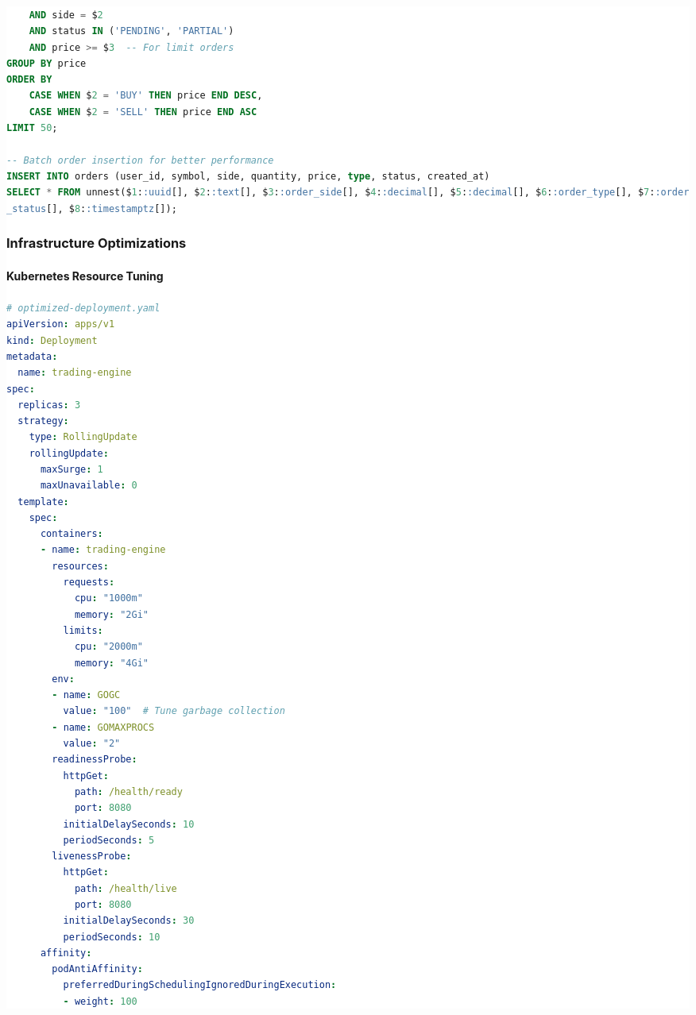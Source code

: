 ```sql
    AND side = $2 
    AND status IN ('PENDING', 'PARTIAL')
    AND price >= $3  -- For limit orders
GROUP BY price
ORDER BY 
    CASE WHEN $2 = 'BUY' THEN price END DESC,
    CASE WHEN $2 = 'SELL' THEN price END ASC
LIMIT 50;

-- Batch order insertion for better performance
INSERT INTO orders (user_id, symbol, side, quantity, price, type, status, created_at)
SELECT * FROM unnest($1::uuid[], $2::text[], $3::order_side[], $4::decimal[], $5::decimal[], $6::order_type[], $7::order_status[], $8::timestamptz[]);
```

### Infrastructure Optimizations

#### Kubernetes Resource Tuning
```yaml
# optimized-deployment.yaml
apiVersion: apps/v1
kind: Deployment
metadata:
  name: trading-engine
spec:
  replicas: 3
  strategy:
    type: RollingUpdate
    rollingUpdate:
      maxSurge: 1
      maxUnavailable: 0
  template:
    spec:
      containers:
      - name: trading-engine
        resources:
          requests:
            cpu: "1000m"
            memory: "2Gi"
          limits:
            cpu: "2000m"
            memory: "4Gi"
        env:
        - name: GOGC
          value: "100"  # Tune garbage collection
        - name: GOMAXPROCS
          value: "2"
        readinessProbe:
          httpGet:
            path: /health/ready
            port: 8080
          initialDelaySeconds: 10
          periodSeconds: 5
        livenessProbe:
          httpGet:
            path: /health/live
            port: 8080
          initialDelaySeconds: 30
          periodSeconds: 10
      affinity:
        podAntiAffinity:
          preferredDuringSchedulingIgnoredDuringExecution:
          - weight: 100
```